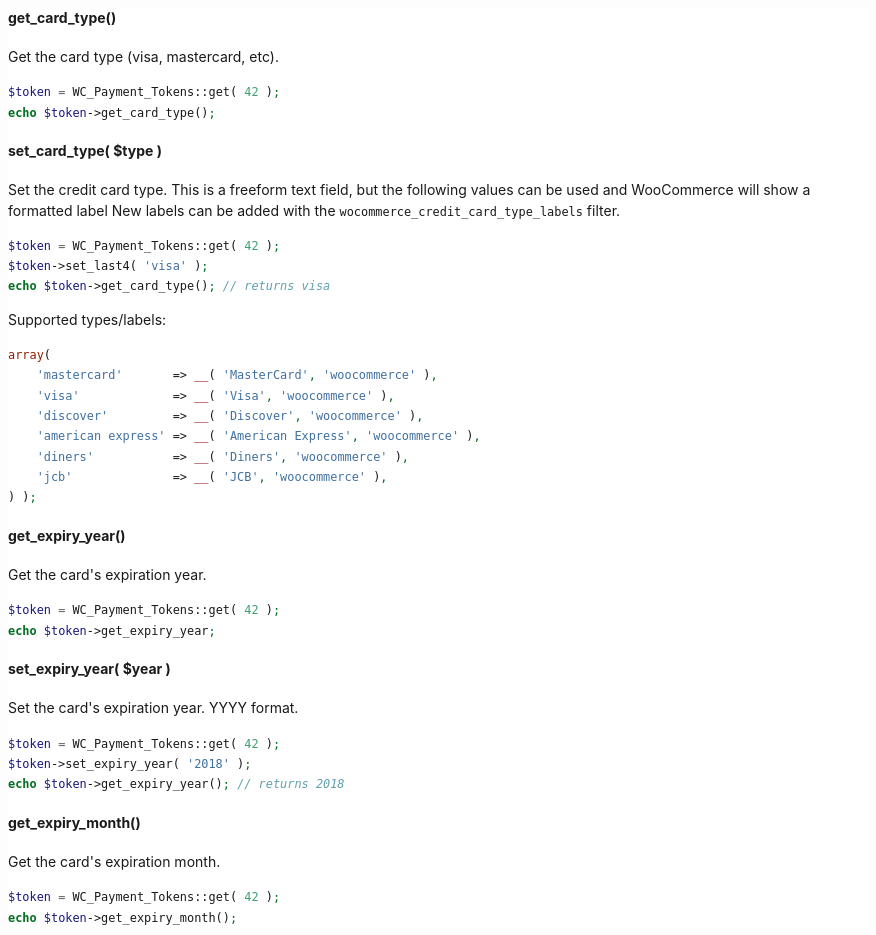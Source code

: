 #### get_card_type()

Get the card type (visa, mastercard, etc).

``` php
$token = WC_Payment_Tokens::get( 42 );
echo $token->get_card_type();
```

#### set_card_type( $type )

Set the credit card type. This is a freeform text field, but the following values can be used and WooCommerce will show a formatted label New labels can be added with the `wocommerce_credit_card_type_labels` filter.

``` php
$token = WC_Payment_Tokens::get( 42 );
$token->set_last4( 'visa' );
echo $token->get_card_type(); // returns visa
```

Supported types/labels:

``` php
array(
	'mastercard'       => __( 'MasterCard', 'woocommerce' ),
	'visa'             => __( 'Visa', 'woocommerce' ),
	'discover'         => __( 'Discover', 'woocommerce' ),
	'american express' => __( 'American Express', 'woocommerce' ),
	'diners'           => __( 'Diners', 'woocommerce' ),
	'jcb'              => __( 'JCB', 'woocommerce' ),
) );
```

#### get_expiry_year()

Get the card's expiration year.

``` php
$token = WC_Payment_Tokens::get( 42 );
echo $token->get_expiry_year;
```

#### set_expiry_year( $year )

Set the card's expiration year. YYYY format.

``` php
$token = WC_Payment_Tokens::get( 42 );
$token->set_expiry_year( '2018' );
echo $token->get_expiry_year(); // returns 2018
```

#### get_expiry_month()

Get the card's expiration month.

``` php
$token = WC_Payment_Tokens::get( 42 );
echo $token->get_expiry_month();
```

